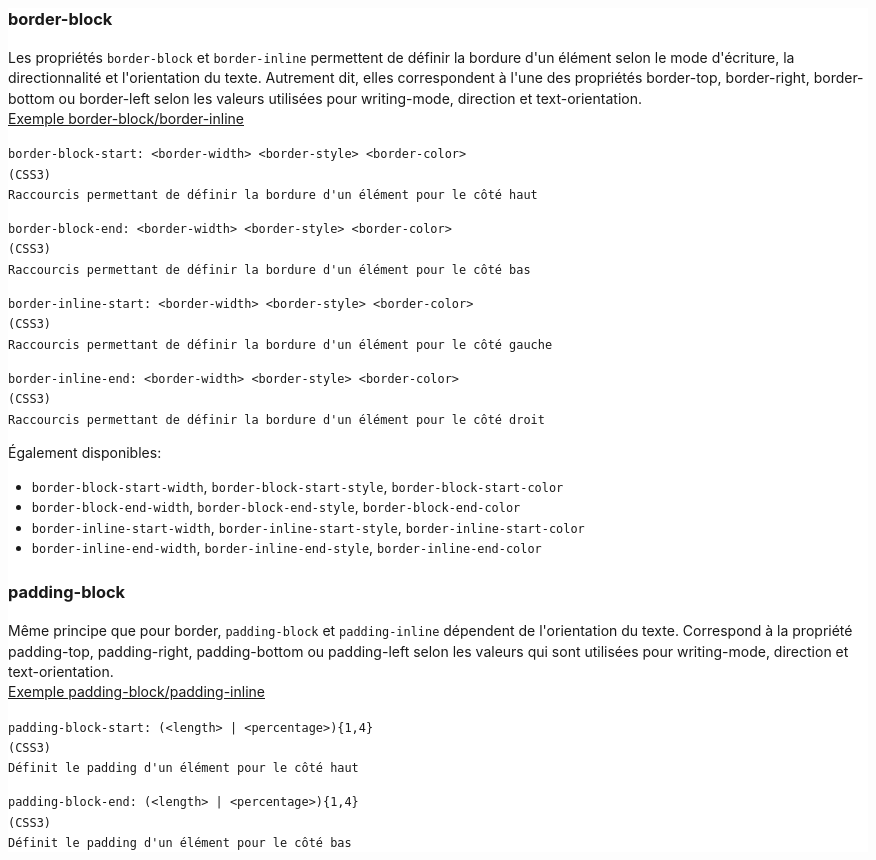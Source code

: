 ### border-block

Les propriétés `border-block` et `border-inline` permettent de définir la bordure d'un élément selon le mode d'écriture, la directionnalité et l'orientation du texte.
Autrement dit, elles correspondent à l'une des propriétés border-top, border-right, border-bottom ou border-left selon les valeurs utilisées pour writing-mode, direction et text-orientation.  
[Exemple border-block/border-inline](https://jsfiddle.net/amt01/2q8mpdq6/)

``` plain
border-block-start: <border-width> <border-style> <border-color>
(CSS3)
Raccourcis permettant de définir la bordure d'un élément pour le côté haut
```

``` plain
border-block-end: <border-width> <border-style> <border-color>
(CSS3)
Raccourcis permettant de définir la bordure d'un élément pour le côté bas
```

``` plain
border-inline-start: <border-width> <border-style> <border-color>
(CSS3)
Raccourcis permettant de définir la bordure d'un élément pour le côté gauche
```

``` plain
border-inline-end: <border-width> <border-style> <border-color>
(CSS3)
Raccourcis permettant de définir la bordure d'un élément pour le côté droit
```

Également disponibles:
- `border-block-start-width`, `border-block-start-style`, `border-block-start-color`
- `border-block-end-width`, `border-block-end-style`, `border-block-end-color`
- `border-inline-start-width`, `border-inline-start-style`, `border-inline-start-color`
- `border-inline-end-width`, `border-inline-end-style`, `border-inline-end-color`

### padding-block

Même principe que pour border, `padding-block` et `padding-inline` dépendent de l'orientation du texte.
Correspond à la propriété padding-top, padding-right, padding-bottom ou padding-left selon les valeurs qui sont utilisées pour writing-mode, direction et text-orientation.  
[Exemple padding-block/padding-inline](https://jsfiddle.net/amt01/2q8mpdq6/)

``` plain
padding-block-start: (<length> | <percentage>){1,4}
(CSS3)
Définit le padding d'un élément pour le côté haut
```

``` plain
padding-block-end: (<length> | <percentage>){1,4}
(CSS3)
Définit le padding d'un élément pour le côté bas
```

